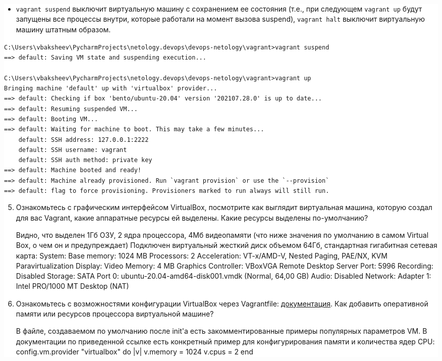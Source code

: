    * `vagrant suspend` выключит виртуальную машину с сохранением ее состояния (т.е., при следующем `vagrant up` будут запущены все процессы внутри, которые работали на момент вызова suspend), `vagrant halt` выключит виртуальную машину штатным образом.


    C:\Users\vbaksheev\PycharmProjects\netology.devops\devops-netology\vagrant>vagrant suspend
    ==> default: Saving VM state and suspending execution...
    
    C:\Users\vbaksheev\PycharmProjects\netology.devops\devops-netology\vagrant>vagrant up
    Bringing machine 'default' up with 'virtualbox' provider...
    ==> default: Checking if box 'bento/ubuntu-20.04' version '202107.28.0' is up to date...
    ==> default: Resuming suspended VM...
    ==> default: Booting VM...
    ==> default: Waiting for machine to boot. This may take a few minutes...
        default: SSH address: 127.0.0.1:2222
        default: SSH username: vagrant
        default: SSH auth method: private key
    ==> default: Machine booted and ready!
    ==> default: Machine already provisioned. Run `vagrant provision` or use the `--provision`
    ==> default: flag to force provisioning. Provisioners marked to run always will still run.

5. Ознакомьтесь с графическим интерфейсом VirtualBox, посмотрите как выглядит виртуальная машина, которую создал для вас Vagrant, какие аппаратные ресурсы ей выделены. Какие ресурсы выделены по-умолчанию?


    Видно, что выделен 1Гб ОЗУ, 2 ядра процессора, 4Мб видеопамяти (что ниже значения по умолчанию в самом Virtual Box,
    о чем он и предупреждает) Подключен виртуальный жесткий диск объемом 64Гб, стандартная гигабитная сетевая карта:
    System: 
        Base memory:    1024 MB
        Processors:     2
        Acceleration:   VT-x/AMD-V, Nested Paging, PAE/NX, KVM Paravirtualization
    Display:
        Video Memory:   4 MB
        Graphics Controller:    VBoxVGA
        Remote Desktop Server Port: 5996
        Recording:      Disabled
    Storage:
        SATA Port 0:    ubuntu-20.04-amd64-disk001.vmdk (Normal, 64,00 GB)
    Audio:              Disabled
    Network:
        Adapter 1:      Intel PRO/1000 MT Desktop (NAT)



6. Ознакомьтесь с возможностями конфигурации VirtualBox через Vagrantfile: [документация](https://www.vagrantup.com/docs/providers/virtualbox/configuration.html). Как добавить оперативной памяти или ресурсов процессора виртуальной машине?


    В файле, создаваемом по умолчанию после init'а есть закомментированные примеры популярных параметров VM.
    В документации по приведенной ссылке есть конкретный пример для конфигурирования памяти и количества ядер CPU:
        config.vm.provider "virtualbox" do |v|
          v.memory = 1024
          v.cpus = 2
        end
